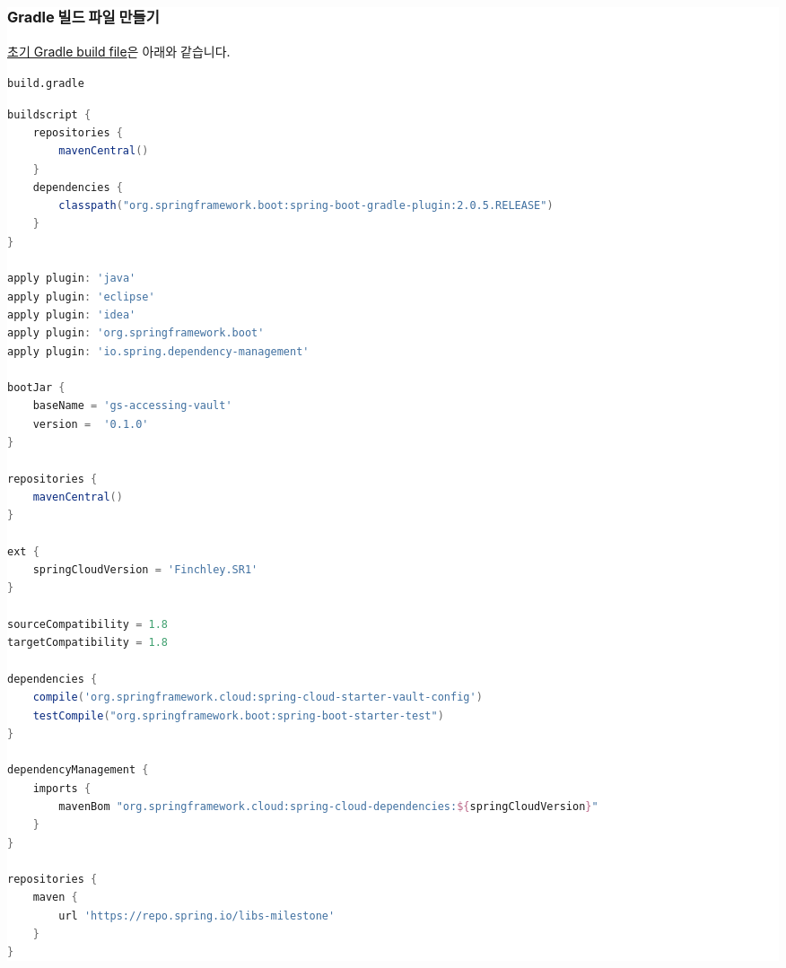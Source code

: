 ### Gradle 빌드 파일 만들기
[초기 Gradle build file](https://github.com/spring-guides/gs-accessing-vault/blob/master/initial/build.gradle)은 아래와 같습니다.

`build.gradle`

```gradle
buildscript {
    repositories {
        mavenCentral()
    }
    dependencies {
        classpath("org.springframework.boot:spring-boot-gradle-plugin:2.0.5.RELEASE")
    }
}

apply plugin: 'java'
apply plugin: 'eclipse'
apply plugin: 'idea'
apply plugin: 'org.springframework.boot'
apply plugin: 'io.spring.dependency-management'

bootJar {
    baseName = 'gs-accessing-vault'
    version =  '0.1.0'
}

repositories {
    mavenCentral()
}

ext {
    springCloudVersion = 'Finchley.SR1'
}

sourceCompatibility = 1.8
targetCompatibility = 1.8

dependencies {
    compile('org.springframework.cloud:spring-cloud-starter-vault-config')
    testCompile("org.springframework.boot:spring-boot-starter-test")
}

dependencyManagement {
    imports {
        mavenBom "org.springframework.cloud:spring-cloud-dependencies:${springCloudVersion}"
    }
}

repositories {
    maven {
        url 'https://repo.spring.io/libs-milestone'
    }
}
```
